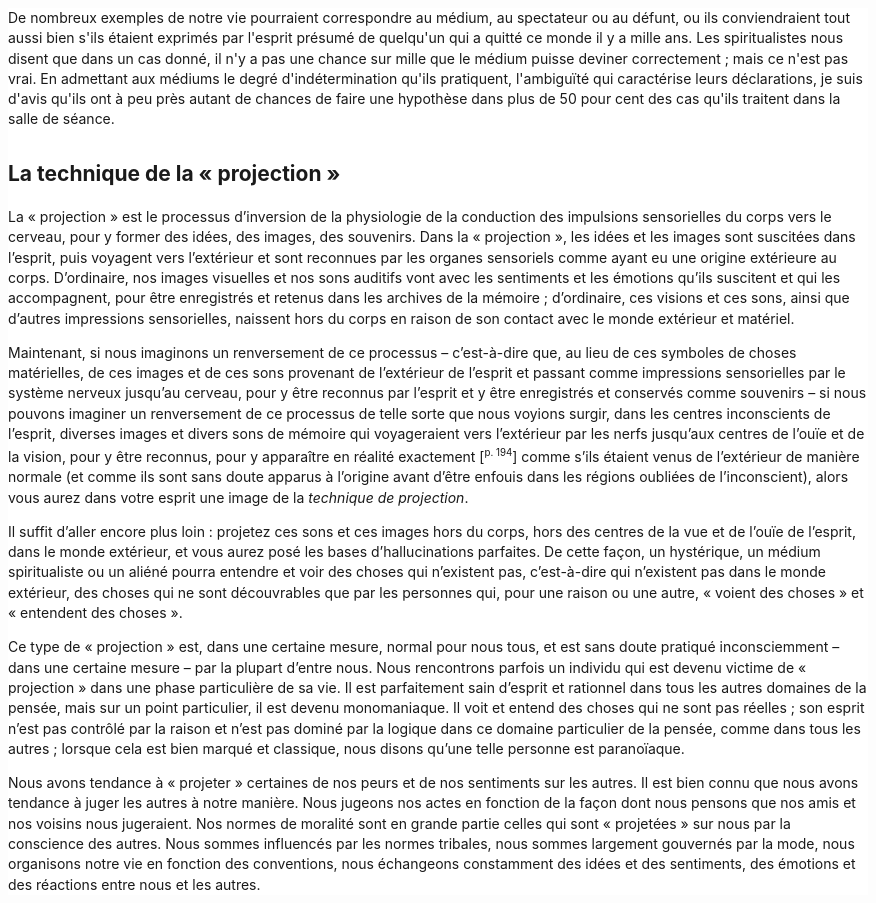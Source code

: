 De nombreux exemples de notre vie pourraient correspondre au médium, au spectateur ou au défunt, ou ils conviendraient tout aussi bien s'ils étaient exprimés par l'esprit présumé de quelqu'un qui a quitté ce monde il y a mille ans. Les spiritualistes nous disent que dans un cas donné, il n'y a pas une chance sur mille que le médium puisse deviner correctement ; mais ce n'est pas vrai. En admettant aux médiums le degré d'indétermination qu'ils pratiquent, l'ambiguïté qui caractérise leurs déclarations, je suis d'avis qu'ils ont à peu près autant de chances de faire une hypothèse dans plus de 50 pour cent des cas qu'ils traitent dans la salle de séance.

## La technique de la « projection »

La « projection » est le processus d’inversion de la physiologie de la conduction des impulsions sensorielles du corps vers le cerveau, pour y former des idées, des images, des souvenirs. Dans la « projection », les idées et les images sont suscitées dans l’esprit, puis voyagent vers l’extérieur et sont reconnues par les organes sensoriels comme ayant eu une origine extérieure au corps. D’ordinaire, nos images visuelles et nos sons auditifs vont avec les sentiments et les émotions qu’ils suscitent et qui les accompagnent, pour être enregistrés et retenus dans les archives de la mémoire ; d’ordinaire, ces visions et ces sons, ainsi que d’autres impressions sensorielles, naissent hors du corps en raison de son contact avec le monde extérieur et matériel.

Maintenant, si nous imaginons un renversement de ce processus – c’est-à-dire que, au lieu de ces symboles de choses matérielles, de ces images et de ces sons provenant de l’extérieur de l’esprit et passant comme impressions sensorielles par le système nerveux jusqu’au cerveau, pour y être reconnus par l’esprit et y être enregistrés et conservés comme souvenirs – si nous pouvons imaginer un renversement de ce processus de telle sorte que nous voyions surgir, dans les centres inconscients de l’esprit, diverses images et divers sons de mémoire qui voyageraient vers l’extérieur par les nerfs jusqu’aux centres de l’ouïe et de la vision, pour y être reconnus, pour y apparaître en réalité exactement <span id="p194">[<sup><small>p. 194</small></sup>]</span> comme s’ils étaient venus de l’extérieur de manière normale (et comme ils sont sans doute apparus à l’origine avant d’être enfouis dans les régions oubliées de l’inconscient), alors vous aurez dans votre esprit une image de la _technique de projection_.

Il suffit d’aller encore plus loin : projetez ces sons et ces images hors du corps, hors des centres de la vue et de l’ouïe de l’esprit, dans le monde extérieur, et vous aurez posé les bases d’hallucinations parfaites. De cette façon, un hystérique, un médium spiritualiste ou un aliéné pourra entendre et voir des choses qui n’existent pas, c’est-à-dire qui n’existent pas dans le monde extérieur, des choses qui ne sont découvrables que par les personnes qui, pour une raison ou une autre, « voient des choses » et « entendent des choses ».

Ce type de « projection » est, dans une certaine mesure, normal pour nous tous, et est sans doute pratiqué inconsciemment – ​​dans une certaine mesure – par la plupart d’entre nous. Nous rencontrons parfois un individu qui est devenu victime de « projection » dans une phase particulière de sa vie. Il est parfaitement sain d’esprit et rationnel dans tous les autres domaines de la pensée, mais sur un point particulier, il est devenu monomaniaque. Il voit et entend des choses qui ne sont pas réelles ; son esprit n’est pas contrôlé par la raison et n’est pas dominé par la logique dans ce domaine particulier de la pensée, comme dans tous les autres ; lorsque cela est bien marqué et classique, nous disons qu’une telle personne est paranoïaque.

Nous avons tendance à « projeter » certaines de nos peurs et de nos sentiments sur les autres. Il est bien connu que nous avons tendance à juger les autres à notre manière. Nous jugeons nos actes en fonction de la façon dont nous pensons que nos amis et nos voisins nous jugeraient. Nos normes de moralité sont en grande partie celles qui sont « projetées » sur nous par la conscience des autres. Nous sommes influencés par les normes tribales, nous sommes largement gouvernés par la mode, nous organisons notre vie en fonction des conventions, nous échangeons constamment des idées et des sentiments, des émotions et des réactions entre nous et les autres.


[^1]: Voir Annexe.
